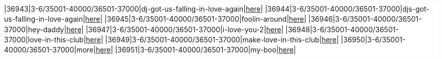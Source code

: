 |36943|3-6/35001-40000/36501-37000|dj-got-us-falling-in-love-again|[here](https://cdn.jsdelivr.net/gh/guitarchord/cp3-6/35001-40000/36501-37000/dj-got-us-falling-in-love-again.webp)|
|36944|3-6/35001-40000/36501-37000|djs-got-us-falling-in-love-again|[here](https://cdn.jsdelivr.net/gh/guitarchord/cp3-6/35001-40000/36501-37000/djs-got-us-falling-in-love-again.webp)|
|36945|3-6/35001-40000/36501-37000|foolin-around|[here](https://cdn.jsdelivr.net/gh/guitarchord/cp3-6/35001-40000/36501-37000/foolin-around.webp)|
|36946|3-6/35001-40000/36501-37000|hey-daddy|[here](https://cdn.jsdelivr.net/gh/guitarchord/cp3-6/35001-40000/36501-37000/hey-daddy.webp)|
|36947|3-6/35001-40000/36501-37000|i-love-you-2|[here](https://cdn.jsdelivr.net/gh/guitarchord/cp3-6/35001-40000/36501-37000/i-love-you-2.webp)|
|36948|3-6/35001-40000/36501-37000|love-in-this-club|[here](https://cdn.jsdelivr.net/gh/guitarchord/cp3-6/35001-40000/36501-37000/love-in-this-club.webp)|
|36949|3-6/35001-40000/36501-37000|make-love-in-this-club|[here](https://cdn.jsdelivr.net/gh/guitarchord/cp3-6/35001-40000/36501-37000/make-love-in-this-club.webp)|
|36950|3-6/35001-40000/36501-37000|more|[here](https://cdn.jsdelivr.net/gh/guitarchord/cp3-6/35001-40000/36501-37000/more.webp)|
|36951|3-6/35001-40000/36501-37000|my-boo|[here](https://cdn.jsdelivr.net/gh/guitarchord/cp3-6/35001-40000/36501-37000/my-boo.webp)|
